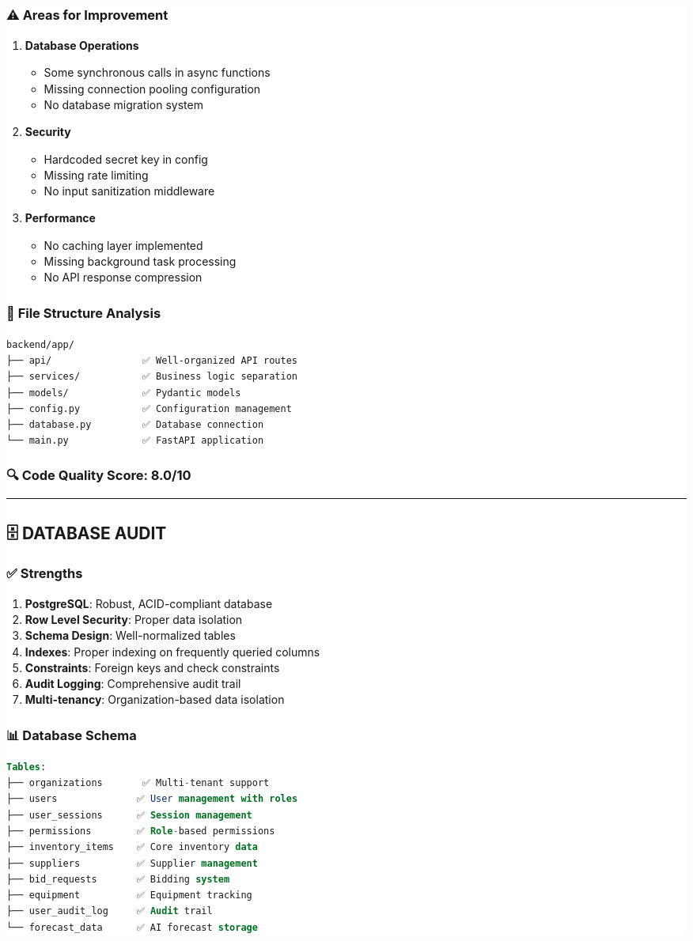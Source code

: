 ### ⚠️ **Areas for Improvement**
1. **Database Operations**
   - Some synchronous calls in async functions
   - Missing connection pooling configuration
   - No database migration system

2. **Security**
   - Hardcoded secret key in config
   - Missing rate limiting
   - No input sanitization middleware

3. **Performance**
   - No caching layer implemented
   - Missing background task processing
   - No API response compression

### 📁 **File Structure Analysis**
```
backend/app/
├── api/                ✅ Well-organized API routes
├── services/           ✅ Business logic separation
├── models/             ✅ Pydantic models
├── config.py           ✅ Configuration management
├── database.py         ✅ Database connection
└── main.py             ✅ FastAPI application
```

### 🔍 **Code Quality Score: 8.0/10**

---

## 🗄️ DATABASE AUDIT

### ✅ **Strengths**
1. **PostgreSQL**: Robust, ACID-compliant database
2. **Row Level Security**: Proper data isolation
3. **Schema Design**: Well-normalized tables
4. **Indexes**: Proper indexing on frequently queried columns
5. **Constraints**: Foreign keys and check constraints
6. **Audit Logging**: Comprehensive audit trail
7. **Multi-tenancy**: Organization-based data isolation

### 📊 **Database Schema**
```sql
Tables:
├── organizations       ✅ Multi-tenant support
├── users              ✅ User management with roles
├── user_sessions      ✅ Session management
├── permissions        ✅ Role-based permissions
├── inventory_items    ✅ Core inventory data
├── suppliers          ✅ Supplier management
├── bid_requests       ✅ Bidding system
├── equipment          ✅ Equipment tracking
├── user_audit_log     ✅ Audit trail
└── forecast_data      ✅ AI forecast storage
```
